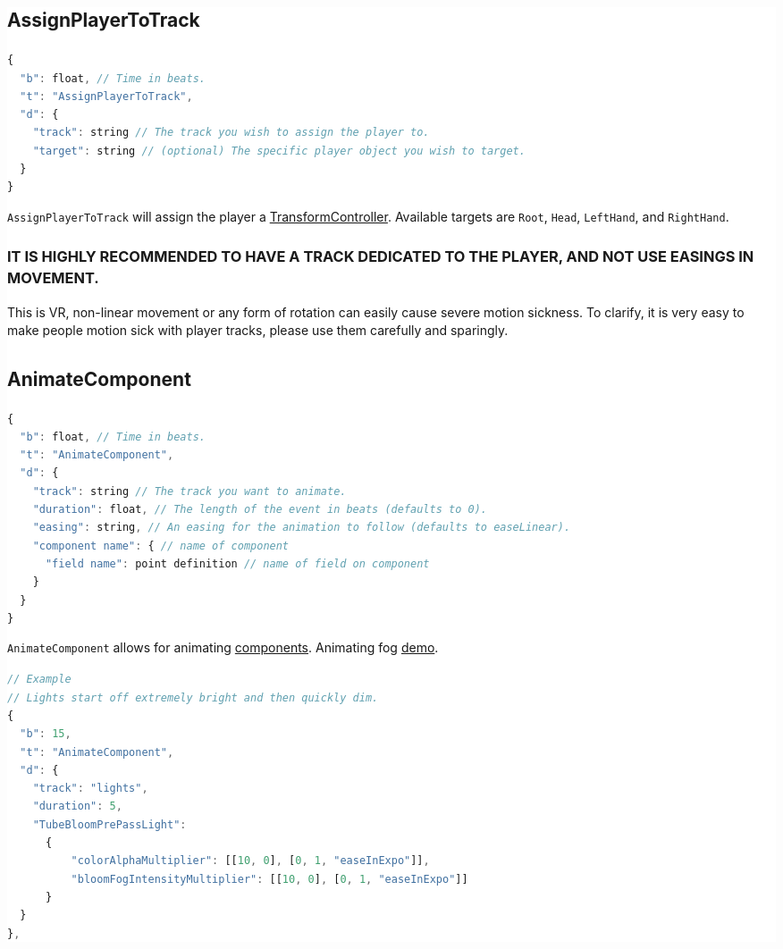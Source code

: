 ## AssignPlayerToTrack
```js
{
  "b": float, // Time in beats.
  "t": "AssignPlayerToTrack",
  "d": {
    "track": string // The track you wish to assign the player to.
    "target": string // (optional) The specific player object you wish to target.
  }
}
```
`AssignPlayerToTrack` will assign the player a [TransformController](Environment/#transformcontroller).
Available targets are `Root`, `Head`, `LeftHand`, and `RightHand`.

### IT IS HIGHLY RECOMMENDED TO HAVE A TRACK DEDICATED TO THE PLAYER, AND NOT USE EASINGS IN MOVEMENT.
This is VR, non-linear movement or any form of rotation can easily cause severe motion sickness.
To clarify, it is very easy to make people motion sick with player tracks, please use them carefully and sparingly.

## AnimateComponent
```js
{
  "b": float, // Time in beats.
  "t": "AnimateComponent",
  "d": {
    "track": string // The track you want to animate.
    "duration": float, // The length of the event in beats (defaults to 0).
    "easing": string, // An easing for the animation to follow (defaults to easeLinear).
    "component name": { // name of component
      "field name": point definition // name of field on component
    }
  }
}
```
`AnimateComponent` allows for animating [components](Environment/#Components). Animating fog [demo](https://streamable.com/d1ztwq).

```js
// Example
// Lights start off extremely bright and then quickly dim.
{
  "b": 15,
  "t": "AnimateComponent",
  "d": {
    "track": "lights",
    "duration": 5,
    "TubeBloomPrePassLight":
      {
          "colorAlphaMultiplier": [[10, 0], [0, 1, "easeInExpo"]],
          "bloomFogIntensityMultiplier": [[10, 0], [0, 1, "easeInExpo"]]
      }
  }
},
```